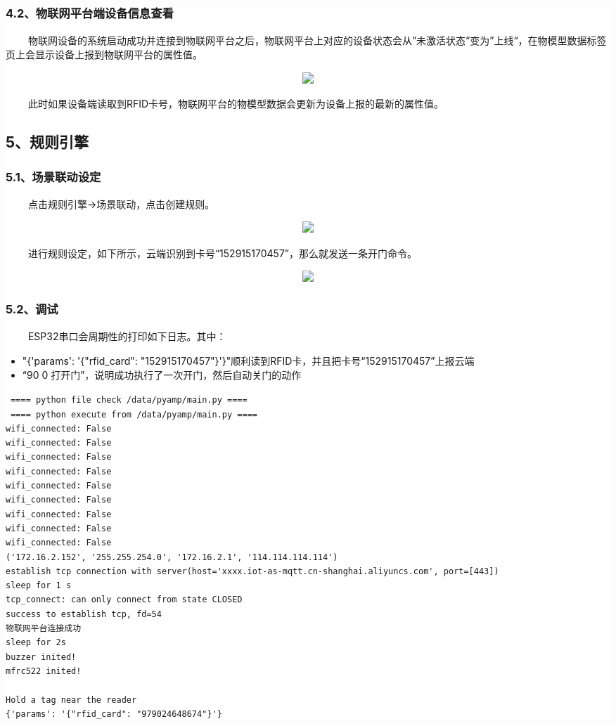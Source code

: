 ```log

```

### 4.2、物联网平台端设备信息查看

&emsp;&emsp;
物联网设备的系统启动成功并连接到物联网平台之后，物联网平台上对应的设备状态会从”未激活状态“变为”上线“，在物模型数据标签页上会显示设备上报到物联网平台的属性值。

<div align="center">
<img src=./../../../images/1_opendoor_温湿度监控设备状态及属性.png width=100%/>
</div>

&emsp;&emsp;
此时如果设备端读取到RFID卡号，物联网平台的物模型数据会更新为设备上报的最新的属性值。

## 5、规则引擎

### 5.1、场景联动设定

&emsp;&emsp;
点击规则引擎->场景联动，点击创建规则。
<div align="center">
<img src=./../../../images/1_dd_规则创建.png width=100%/>
</div>

&emsp;&emsp;
进行规则设定，如下所示，云端识别到卡号“152915170457”，那么就发送一条开门命令。
<div align="center">
<img src=./../../../images/1_dd_规则参数设定.png width=100%/>
</div>

### 5.2、调试

&emsp;&emsp;
ESP32串口会周期性的打印如下日志。其中：
* "{'params': '{"rfid_card": "152915170457"}'}"顺利读到RFID卡，并且把卡号“152915170457”上报云端
* “90 0 打开门”，说明成功执行了一次开门，然后自动关门的动作

```log
 ==== python file check /data/pyamp/main.py ====
 ==== python execute from /data/pyamp/main.py ====
wifi_connected: False
wifi_connected: False
wifi_connected: False
wifi_connected: False
wifi_connected: False
wifi_connected: False
wifi_connected: False
wifi_connected: False
wifi_connected: False
('172.16.2.152', '255.255.254.0', '172.16.2.1', '114.114.114.114')
establish tcp connection with server(host='xxxx.iot-as-mqtt.cn-shanghai.aliyuncs.com', port=[443])
sleep for 1 s
tcp_connect: can only connect from state CLOSED
success to establish tcp, fd=54
物联网平台连接成功
sleep for 2s
buzzer inited!
mfrc522 inited!

Hold a tag near the reader
{'params': '{"rfid_card": "979024648674"}'}

```